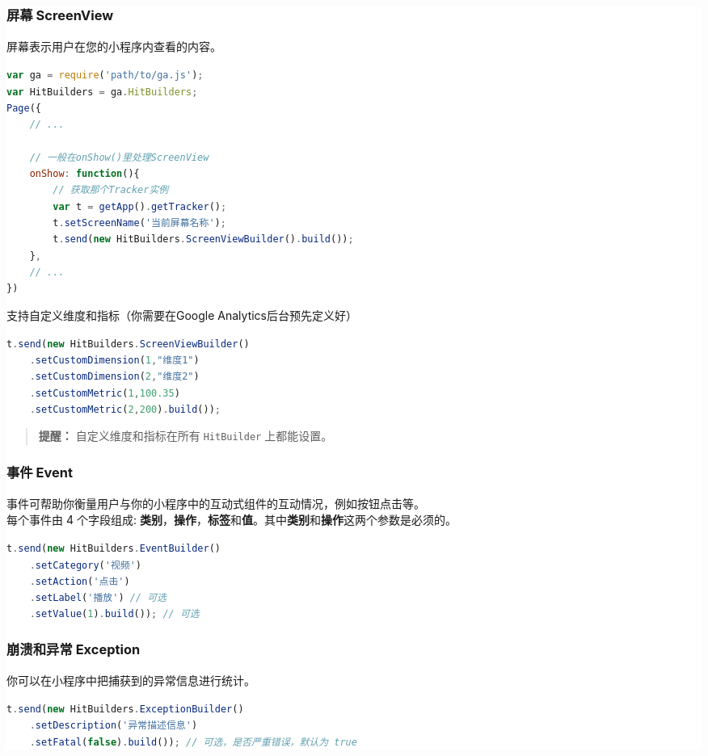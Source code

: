 
### 屏幕 ScreenView

屏幕表示用户在您的小程序内查看的内容。

```js
var ga = require('path/to/ga.js');
var HitBuilders = ga.HitBuilders;
Page({
    // ...

    // 一般在onShow()里处理ScreenView
    onShow: function(){
        // 获取那个Tracker实例
        var t = getApp().getTracker();
        t.setScreenName('当前屏幕名称'); 
        t.send(new HitBuilders.ScreenViewBuilder().build());
    },
    // ...
})
```

支持自定义维度和指标（你需要在Google Analytics后台预先定义好）

```js
t.send(new HitBuilders.ScreenViewBuilder()
    .setCustomDimension(1,"维度1")
    .setCustomDimension(2,"维度2")
    .setCustomMetric(1,100.35)
    .setCustomMetric(2,200).build());
```

> **提醒：** 自定义维度和指标在所有 `HitBuilder` 上都能设置。

### 事件 Event

事件可帮助你衡量用户与你的小程序中的互动式组件的互动情况，例如按钮点击等。  
每个事件由 4 个字段组成: **类别**，**操作**，**标签**和**值**。其中**类别**和**操作**这两个参数是必须的。

```js
t.send(new HitBuilders.EventBuilder()
    .setCategory('视频')
    .setAction('点击')
    .setLabel('播放') // 可选
    .setValue(1).build()); // 可选
```

### 崩溃和异常 Exception

你可以在小程序中把捕获到的异常信息进行统计。

```js
t.send(new HitBuilders.ExceptionBuilder()
    .setDescription('异常描述信息')  
    .setFatal(false).build()); // 可选，是否严重错误，默认为 true
```
